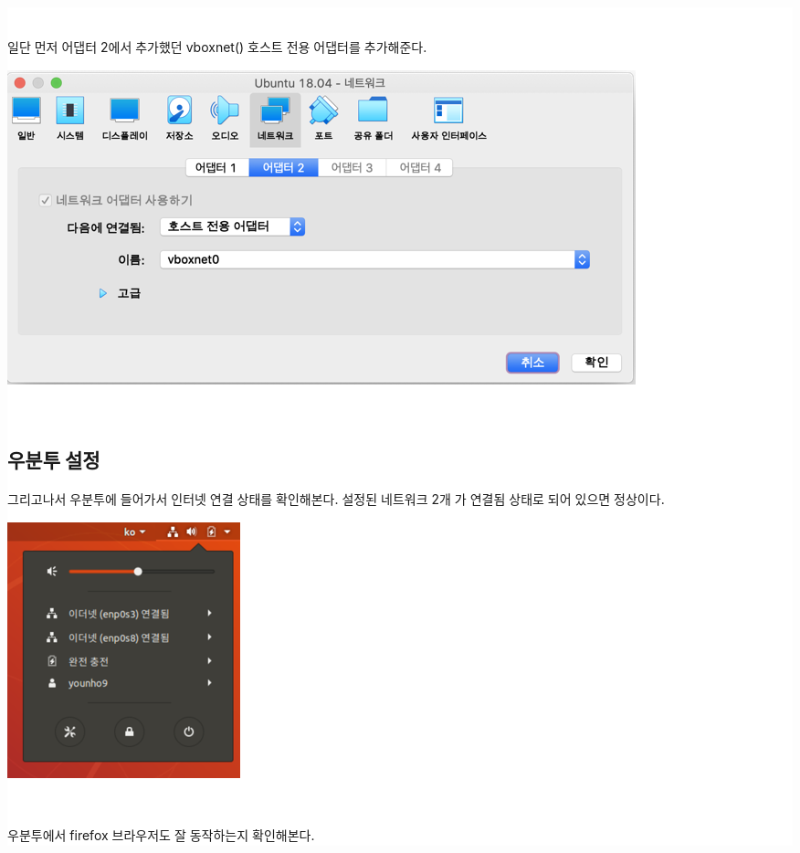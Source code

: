 <br />

일단 먼저 어댑터 2에서 추가했던 vboxnet() 호스트 전용 어댑터를 추가해준다.

![2020-03-26-mac-버추얼박스-virtualbox-에-설치된-우분투-ubuntu-맥-터미널에서-접속하기-image-4](./images/2020-03-26-mac-버추얼박스-virtualbox-에-설치된-우분투-ubuntu-맥-터미널에서-접속하기-image-4.png)

<br />

## 우분투 설정

그리고나서 우분투에 들어가서 인터넷 연결 상태를 확인해본다. 설정된 네트워크 2개
가 연결됨 상태로 되어 있으면 정상이다.

![2020-03-26-mac-버추얼박스-virtualbox-에-설치된-우분투-ubuntu-맥-터미널에서-접속하기-image-5](./images/2020-03-26-mac-버추얼박스-virtualbox-에-설치된-우분투-ubuntu-맥-터미널에서-접속하기-image-5.png)

<br />

우분투에서 firefox 브라우저도 잘 동작하는지 확인해본다.
